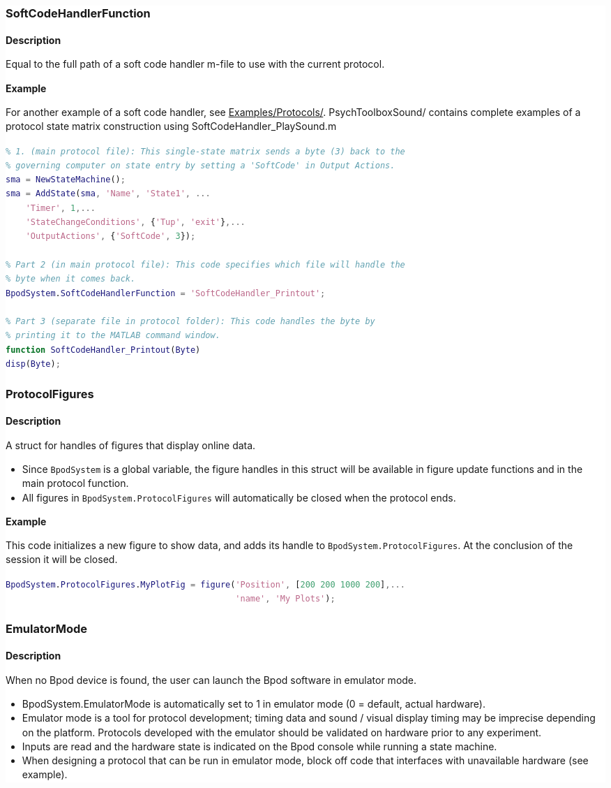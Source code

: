 ### SoftCodeHandlerFunction
**Description**

Equal to the full path of a soft code handler m-file to use with the current protocol.

**Example**

For another example of a soft code handler, see [Examples/Protocols/](https://github.com/sanworks/Bpod_Gen2/tree/master/Examples/Protocols). PsychToolboxSound/ contains complete examples of a protocol state matrix construction using SoftCodeHandler_PlaySound.m

```matlab
% 1. (main protocol file): This single-state matrix sends a byte (3) back to the
% governing computer on state entry by setting a 'SoftCode' in Output Actions.
sma = NewStateMachine();
sma = AddState(sma, 'Name', 'State1', ...
    'Timer', 1,...
    'StateChangeConditions', {'Tup', 'exit'},...
    'OutputActions', {'SoftCode', 3});

% Part 2 (in main protocol file): This code specifies which file will handle the
% byte when it comes back.
BpodSystem.SoftCodeHandlerFunction = 'SoftCodeHandler_Printout';

% Part 3 (separate file in protocol folder): This code handles the byte by 
% printing it to the MATLAB command window.
function SoftCodeHandler_Printout(Byte)
disp(Byte);
```

### ProtocolFigures
**Description**

A struct for handles of figures that display online data.

- Since `BpodSystem` is a global variable, the figure handles in this struct will be available in figure update functions and in the main protocol function.
- All figures in `BpodSystem.ProtocolFigures` will automatically be closed when the protocol ends.

**Example**

This code initializes a new figure to show data, and adds its handle to `BpodSystem.ProtocolFigures`.
At the conclusion of the session it will be closed.
```matlab
BpodSystem.ProtocolFigures.MyPlotFig = figure('Position', [200 200 1000 200],...
                                              'name', 'My Plots');
```

### EmulatorMode
**Description**

When no Bpod device is found, the user can launch the Bpod software in emulator mode.

- BpodSystem.EmulatorMode is automatically set to 1 in emulator mode (0 = default, actual hardware).
- Emulator mode is a tool for protocol development; timing data and sound / visual display timing may be imprecise depending on the platform. Protocols developed with the emulator should be validated on hardware prior to any experiment.
- Inputs are read and the hardware state is indicated on the Bpod console while running a state machine.
- When designing a protocol that can be run in emulator mode, block off code that interfaces with unavailable hardware (see example).
